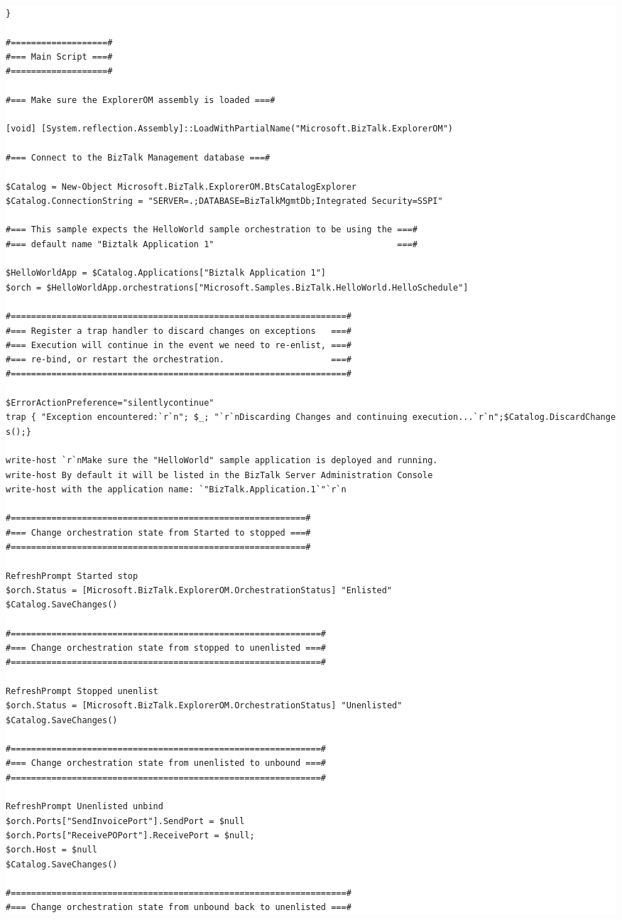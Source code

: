 ```  
}  

#===================#  
#=== Main Script ===#  
#===================#  

#=== Make sure the ExplorerOM assembly is loaded ===#  

[void] [System.reflection.Assembly]::LoadWithPartialName("Microsoft.BizTalk.ExplorerOM")  

#=== Connect to the BizTalk Management database ===#  

$Catalog = New-Object Microsoft.BizTalk.ExplorerOM.BtsCatalogExplorer  
$Catalog.ConnectionString = "SERVER=.;DATABASE=BizTalkMgmtDb;Integrated Security=SSPI"  

#=== This sample expects the HelloWorld sample orchestration to be using the ===#  
#=== default name "Biztalk Application 1"                                    ===#  

$HelloWorldApp = $Catalog.Applications["Biztalk Application 1"]  
$orch = $HelloWorldApp.orchestrations["Microsoft.Samples.BizTalk.HelloWorld.HelloSchedule"]  

#==================================================================#  
#=== Register a trap handler to discard changes on exceptions   ===#  
#=== Execution will continue in the event we need to re-enlist, ===#  
#=== re-bind, or restart the orchestration.                     ===#  
#==================================================================#  

$ErrorActionPreference="silentlycontinue"  
trap { "Exception encountered:`r`n"; $_; "`r`nDiscarding Changes and continuing execution...`r`n";$Catalog.DiscardChanges();}  

write-host `r`nMake sure the "HelloWorld" sample application is deployed and running.  
write-host By default it will be listed in the BizTalk Server Administration Console  
write-host with the application name: `"BizTalk.Application.1`"`r`n  

#==========================================================#  
#=== Change orchestration state from Started to stopped ===#  
#==========================================================#  

RefreshPrompt Started stop  
$orch.Status = [Microsoft.BizTalk.ExplorerOM.OrchestrationStatus] "Enlisted"  
$Catalog.SaveChanges()  

#=============================================================#  
#=== Change orchestration state from stopped to unenlisted ===#  
#=============================================================#  

RefreshPrompt Stopped unenlist  
$orch.Status = [Microsoft.BizTalk.ExplorerOM.OrchestrationStatus] "Unenlisted"  
$Catalog.SaveChanges()  

#=============================================================#  
#=== Change orchestration state from unenlisted to unbound ===#  
#=============================================================#  

RefreshPrompt Unenlisted unbind  
$orch.Ports["SendInvoicePort"].SendPort = $null  
$orch.Ports["ReceivePOPort"].ReceivePort = $null;  
$orch.Host = $null  
$Catalog.SaveChanges()  

#==================================================================#  
#=== Change orchestration state from unbound back to unenlisted ===#  
```